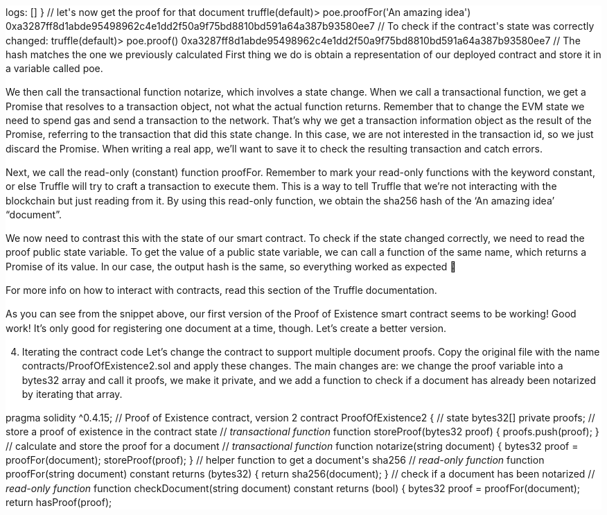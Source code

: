   logs: [] }
// let's now get the proof for that document
truffle(default)> poe.proofFor('An amazing idea')
0xa3287ff8d1abde95498962c4e1dd2f50a9f75bd8810bd591a64a387b93580ee7
// To check if the contract's state was correctly changed:
truffle(default)> poe.proof()
0xa3287ff8d1abde95498962c4e1dd2f50a9f75bd8810bd591a64a387b93580ee7
// The hash matches the one we previously calculated
First thing we do is obtain a representation of our deployed contract and store it in a variable called poe.

We then call the transactional function notarize, which involves a state change. When we call a transactional function, we get a Promise that resolves to a transaction object, not what the actual function returns. Remember that to change the EVM state we need to spend gas and send a transaction to the network. That’s why we get a transaction information object as the result of the Promise, referring to the transaction that did this state change. In this case, we are not interested in the transaction id, so we just discard the Promise. When writing a real app, we’ll want to save it to check the resulting transaction and catch errors.

Next, we call the read-only (constant) function proofFor. Remember to mark your read-only functions with the keyword constant, or else Truffle will try to craft a transaction to execute them. This is a way to tell Truffle that we’re not interacting with the blockchain but just reading from it. By using this read-only function, we obtain the sha256 hash of the ‘An amazing idea’ “document”.

We now need to contrast this with the state of our smart contract. To check if the state changed correctly, we need to read the proof public state variable. To get the value of a public state variable, we can call a function of the same name, which returns a Promise of its value. In our case, the output hash is the same, so everything worked as expected 🙂

For more info on how to interact with contracts, read this section of the Truffle documentation.

As you can see from the snippet above, our first version of the Proof of Existence smart contract seems to be working! Good work! It’s only good for registering one document at a time, though. Let’s create a better version.

4. Iterating the contract code
Let’s change the contract to support multiple document proofs. Copy the original file with the name contracts/ProofOfExistence2.sol and apply these changes. The main changes are: we change the proof variable into a bytes32 array and call it proofs, we make it private, and we add a function to check if a document has already been notarized by iterating that array.

pragma solidity ^0.4.15;
// Proof of Existence contract, version 2
contract ProofOfExistence2 {
  // state
  bytes32[] private proofs;
  // store a proof of existence in the contract state
  // *transactional function*
  function storeProof(bytes32 proof) {
    proofs.push(proof);
  }
// calculate and store the proof for a document
  // *transactional function*
  function notarize(string document) {
    bytes32 proof = proofFor(document);
    storeProof(proof);
  }
// helper function to get a document's sha256
  // *read-only function*
  function proofFor(string document) constant returns (bytes32) {
    return sha256(document);
  }
// check if a document has been notarized
  // *read-only function*
  function checkDocument(string document) constant returns (bool) {
    bytes32 proof = proofFor(document);
    return hasProof(proof);
